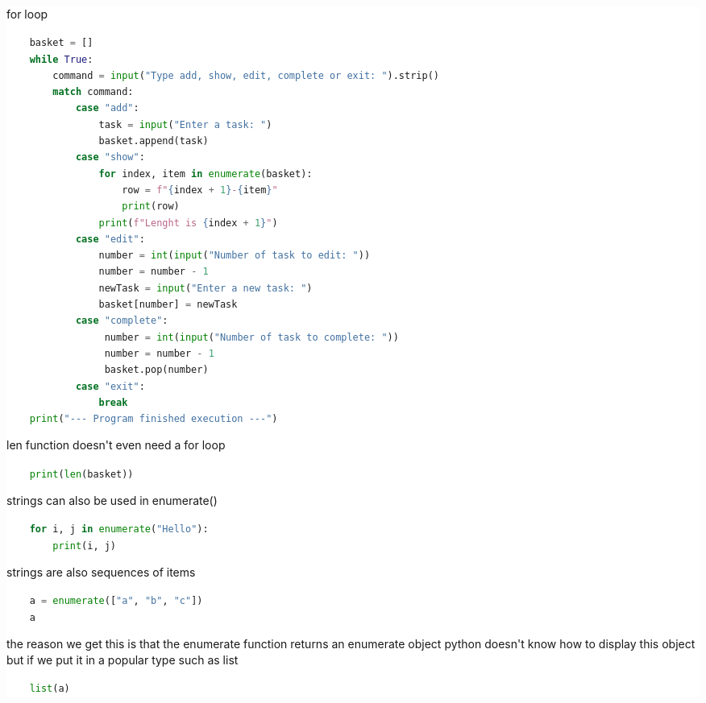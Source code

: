 for loop

```python
    basket = []
    while True:
        command = input("Type add, show, edit, complete or exit: ").strip()
        match command:
            case "add":
                task = input("Enter a task: ")
                basket.append(task)
            case "show":
                for index, item in enumerate(basket):
                    row = f"{index + 1}-{item}"
                    print(row)
                print(f"Lenght is {index + 1}")
            case "edit":
                number = int(input("Number of task to edit: "))
                number = number - 1
                newTask = input("Enter a new task: ")
                basket[number] = newTask
            case "complete":
                 number = int(input("Number of task to complete: "))
                 number = number - 1
                 basket.pop(number)
            case "exit":
                break
    print("--- Program finished execution ---")
```

len function doesn't even need a for loop

```python
    print(len(basket))
```

strings can also be used in enumerate()

```python
    for i, j in enumerate("Hello"):
        print(i, j)
```

strings are also sequences of items

```python
    a = enumerate(["a", "b", "c"])
    a
```

the reason we get this is that the enumerate function returns
an enumerate object
python doesn't know how to display this object
but if we put it in a popular type such as list

```python
    list(a)
```
